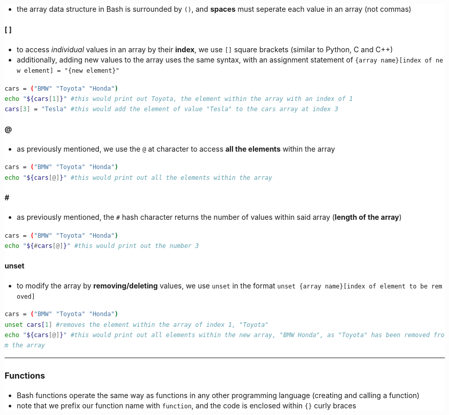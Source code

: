 * the array data structure in Bash is surrounded by `()`, and **spaces** must seperate each value in an array (not commas)

#### [ ]

* to access *individual* values in an array by their **index**, we use `[]` square brackets (similar to Python, C and C++) 
* additionally, adding new values to the array uses the same syntax, with an assignment statement of `{array name}[index of new element] = "{new element}"`

```bash
cars = ("BMW" "Toyota" "Honda")
echo "${cars[1]}" #this would print out Toyota, the element within the array with an index of 1
cars[3] = "Tesla" #this would add the element of value "Tesla" to the cars array at index 3
```

#### @

* as previously mentioned, we use the `@` at character to access **all the elements** within the array 

```bash
cars = ("BMW" "Toyota" "Honda")
echo "${cars[@]}" #this would print out all the elements within the array
```

#### \#

* as previously mentioned, the `#` hash character returns the number of values within said array (**length of the array**)

```bash
cars = ("BMW" "Toyota" "Honda")
echo "${#cars[@]}" #this would print out the number 3
```

#### unset 

* to modify the array by **removing/deleting** values, we use `unset` in the format `unset {array name}[index of element to be removed]`

```bash
cars = ("BMW" "Toyota" "Honda")
unset cars[1] #removes the element within the array of index 1, "Toyota"
echo "${cars[@]}" #this would print out all elements within the new array, "BMW Honda", as "Toyota" has been removed from the array
```

----------

### Functions

* Bash functions operate the same way as functions in any other programming language (creating and calling a function)
* note that we prefix our function name with `function`, and the code is enclosed within `{}` curly braces
